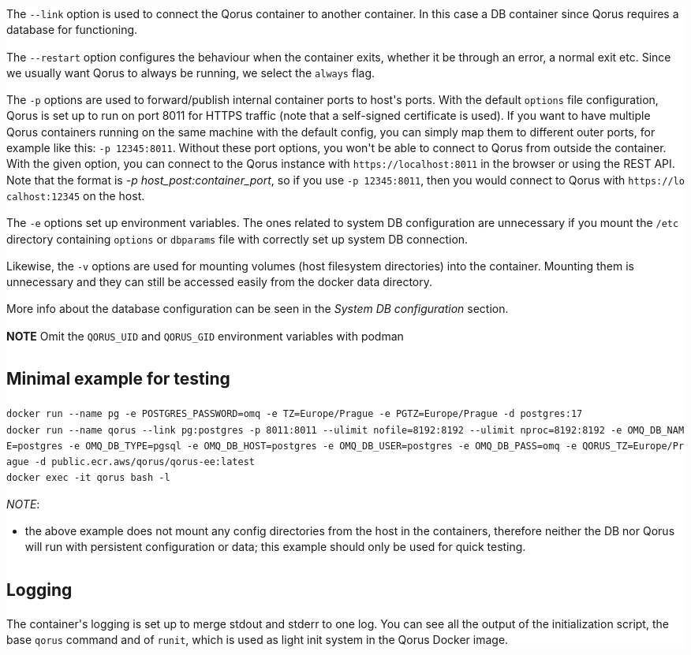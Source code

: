 The `--link` option is used to connect the Qorus container to another container. In this case a DB container since Qorus requires a database for functioning.

The `--restart` option configures the behaviour when the container exits, whether it be through an error, a normal exit etc. Since we usually want Qorus to always be running, we select the `always` flag.

The `-p` options are used to forward/publish internal container ports to host's ports.
With the default `options` file configuration, Qorus is set up to run on port 8011 for HTTPS traffic
(note that a self-signed certificate is used).  If you want to have multiple Qorus containers running on
the same machine with the default config, you can simply map them to different outer ports, for example
like this: `-p 12345:8011`. Without these port options, you won't be able to connect to Qorus from outside the container.
With the given option, you can connect to the Qorus instance with `https://localhost:8011` in the browser or using the
REST API.  Note that the format is *-p host_post:container_port*, so if you use `-p 12345:8011`, then you would connect
to Qorus with `https://localhost:12345` on the host.

The `-e` options set up environment variables. The ones related to system DB configuration are unnecessary if you mount the `/etc` directory containing `options` or `dbparams` file with correctly set up system DB connection.

Likewise, the `-v` options are used for mounting volumes (host filesystem directories) into the container. Mounting them is unnecessary and they can still be accessed easily from the docker data directory.

More info about the database configuration can be seen in the *System DB configuration* section.

**NOTE** Omit the `QORUS_UID` and `QORUS_GID` environment variables with podman

## Minimal example for testing

```
docker run --name pg -e POSTGRES_PASSWORD=omq -e TZ=Europe/Prague -e PGTZ=Europe/Prague -d postgres:17
docker run --name qorus --link pg:postgres -p 8011:8011 --ulimit nofile=8192:8192 --ulimit nproc=8192:8192 -e OMQ_DB_NAME=postgres -e OMQ_DB_TYPE=pgsql -e OMQ_DB_HOST=postgres -e OMQ_DB_USER=postgres -e OMQ_DB_PASS=omq -e QORUS_TZ=Europe/Prague -d public.ecr.aws/qorus/qorus-ee:latest
docker exec -it qorus bash -l
```

*NOTE*:
- the above example does not mount any config directories from the host in the containers, therefore neither the DB nor Qorus will run with persistent configuration or data; this example should only be used for quick testing.

## Logging

The container's logging is set up to merge stdout and stderr to one log. You can see all the output of the initialization script, the base `qorus` command and of `runit`, which is used as light init system in the Qorus Docker image.
